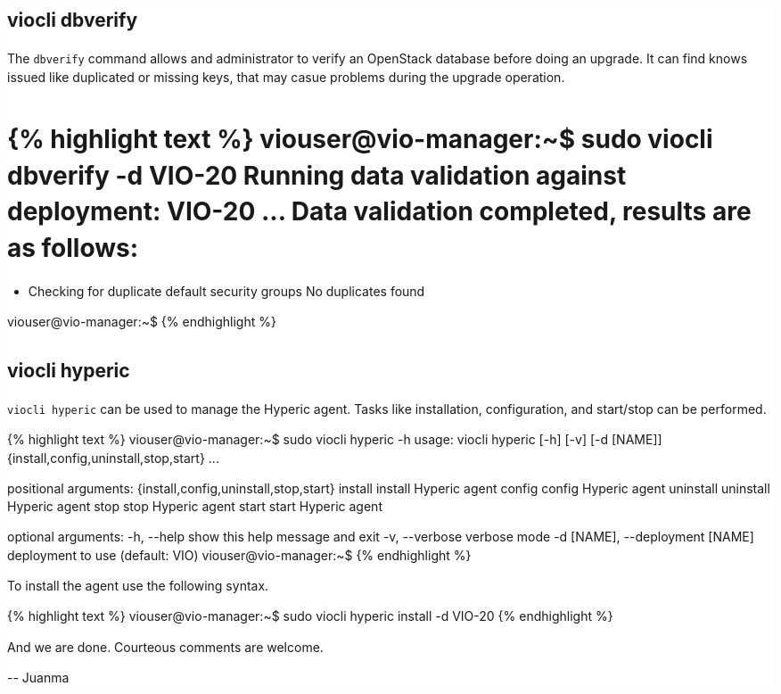 ## viocli dbverify

The `dbverify` command allows and administrator to verify an OpenStack database before doing an upgrade. It can find knows issued like duplicated or missing keys, that may casue problems during the upgrade operation.

{% highlight text %}
viouser@vio-manager:~$ sudo viocli dbverify -d VIO-20
Running data validation against deployment: VIO-20 ...
Data validation completed, results are as follows:
==============================================
* Checking for duplicate default security groups
No duplicates found

viouser@vio-manager:~$
{% endhighlight %}

## viocli hyperic

`viocli hyperic` can be used to manage the Hyperic agent. Tasks like installation, configuration, and start/stop can be performed.

{% highlight text %}
viouser@vio-manager:~$ sudo viocli hyperic -h
usage: viocli hyperic [-h] [-v] [-d [NAME]]
                      {install,config,uninstall,stop,start} ...

positional arguments:
  {install,config,uninstall,stop,start}
    install             install Hyperic agent
    config              config Hyperic agent
    uninstall           uninstall Hyperic agent
    stop                stop Hyperic agent
    start               start Hyperic agent

optional arguments:
  -h, --help            show this help message and exit
  -v, --verbose         verbose mode
  -d [NAME], --deployment [NAME]
                        deployment to use (default: VIO)
viouser@vio-manager:~$
{% endhighlight %}

To install the agent use the following syntax.

{% highlight text %}
viouser@vio-manager:~$ sudo viocli hyperic install -d VIO-20
{% endhighlight %}

And we are done. Courteous comments are welcome.

-- Juanma
